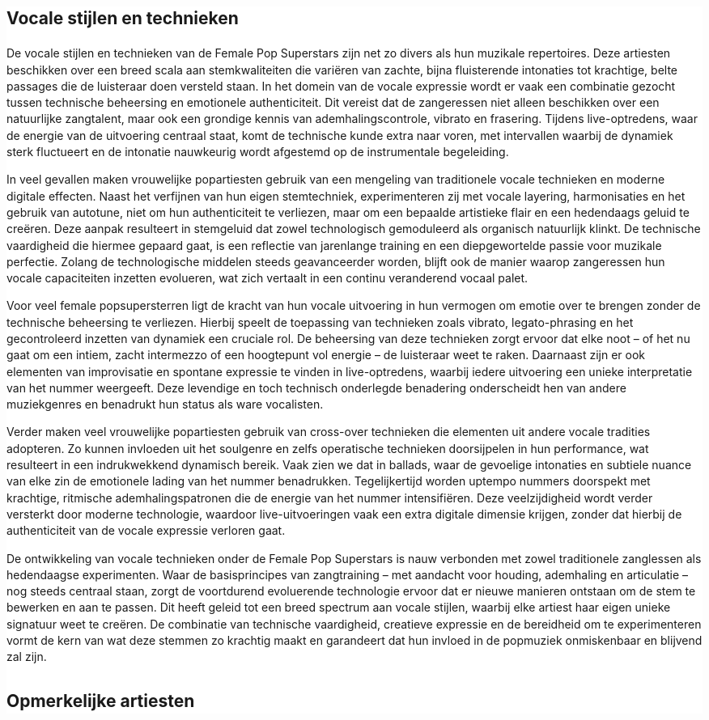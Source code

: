 
## Vocale stijlen en technieken

De vocale stijlen en technieken van de Female Pop Superstars zijn net zo divers als hun muzikale repertoires. Deze artiesten beschikken over een breed scala aan stemkwaliteiten die variëren van zachte, bijna fluisterende intonaties tot krachtige, belte passages die de luisteraar doen versteld staan. In het domein van de vocale expressie wordt er vaak een combinatie gezocht tussen technische beheersing en emotionele authenticiteit. Dit vereist dat de zangeressen niet alleen beschikken over een natuurlijke zangtalent, maar ook een grondige kennis van ademhalingscontrole, vibrato en frasering. Tijdens live-optredens, waar de energie van de uitvoering centraal staat, komt de technische kunde extra naar voren, met intervallen waarbij de dynamiek sterk fluctueert en de intonatie nauwkeurig wordt afgestemd op de instrumentale begeleiding.

In veel gevallen maken vrouwelijke popartiesten gebruik van een mengeling van traditionele vocale technieken en moderne digitale effecten. Naast het verfijnen van hun eigen stemtechniek, experimenteren zij met vocale layering, harmonisaties en het gebruik van autotune, niet om hun authenticiteit te verliezen, maar om een bepaalde artistieke flair en een hedendaags geluid te creëren. Deze aanpak resulteert in stemgeluid dat zowel technologisch gemoduleerd als organisch natuurlijk klinkt. De technische vaardigheid die hiermee gepaard gaat, is een reflectie van jarenlange training en een diepgewortelde passie voor muzikale perfectie. Zolang de technologische middelen steeds geavanceerder worden, blijft ook de manier waarop zangeressen hun vocale capaciteiten inzetten evolueren, wat zich vertaalt in een continu veranderend vocaal palet.

Voor veel female popsupersterren ligt de kracht van hun vocale uitvoering in hun vermogen om emotie over te brengen zonder de technische beheersing te verliezen. Hierbij speelt de toepassing van technieken zoals vibrato, legato-phrasing en het gecontroleerd inzetten van dynamiek een cruciale rol. De beheersing van deze technieken zorgt ervoor dat elke noot – of het nu gaat om een intiem, zacht intermezzo of een hoogtepunt vol energie – de luisteraar weet te raken. Daarnaast zijn er ook elementen van improvisatie en spontane expressie te vinden in live-optredens, waarbij iedere uitvoering een unieke interpretatie van het nummer weergeeft. Deze levendige en toch technisch onderlegde benadering onderscheidt hen van andere muziekgenres en benadrukt hun status als ware vocalisten.

Verder maken veel vrouwelijke popartiesten gebruik van cross-over technieken die elementen uit andere vocale tradities adopteren. Zo kunnen invloeden uit het soulgenre en zelfs operatische technieken doorsijpelen in hun performance, wat resulteert in een indrukwekkend dynamisch bereik. Vaak zien we dat in ballads, waar de gevoelige intonaties en subtiele nuance van elke zin de emotionele lading van het nummer benadrukken. Tegelijkertijd worden uptempo nummers doorspekt met krachtige, ritmische ademhalingspatronen die de energie van het nummer intensifiëren. Deze veelzijdigheid wordt verder versterkt door moderne technologie, waardoor live-uitvoeringen vaak een extra digitale dimensie krijgen, zonder dat hierbij de authenticiteit van de vocale expressie verloren gaat.

De ontwikkeling van vocale technieken onder de Female Pop Superstars is nauw verbonden met zowel traditionele zanglessen als hedendaagse experimenten. Waar de basisprincipes van zangtraining – met aandacht voor houding, ademhaling en articulatie – nog steeds centraal staan, zorgt de voortdurend evoluerende technologie ervoor dat er nieuwe manieren ontstaan om de stem te bewerken en aan te passen. Dit heeft geleid tot een breed spectrum aan vocale stijlen, waarbij elke artiest haar eigen unieke signatuur weet te creëren. De combinatie van technische vaardigheid, creatieve expressie en de bereidheid om te experimenteren vormt de kern van wat deze stemmen zo krachtig maakt en garandeert dat hun invloed in de popmuziek onmiskenbaar en blijvend zal zijn.


## Opmerkelijke artiesten
